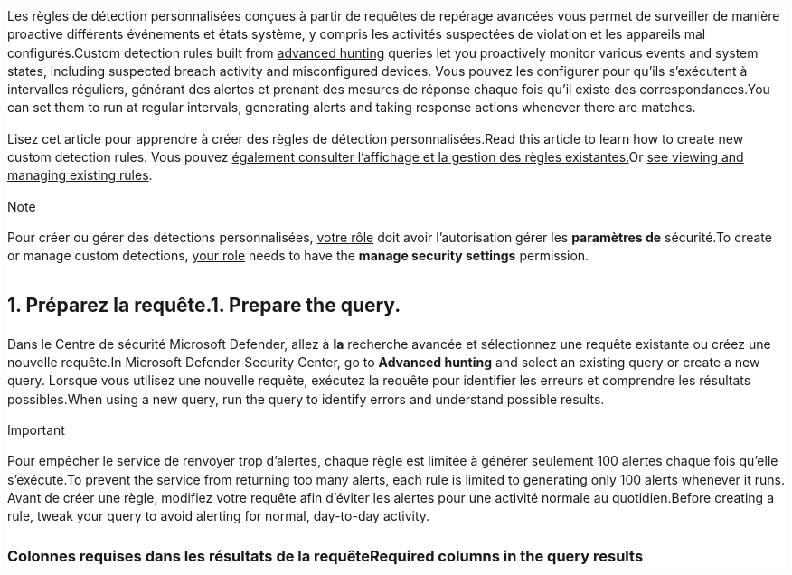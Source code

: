 <span data-ttu-id="6f837-110">Les règles de [](advanced-hunting-overview.md) détection personnalisées conçues à partir de requêtes de repérage avancées vous permet de surveiller de manière proactive différents événements et états système, y compris les activités suspectées de violation et les appareils mal configurés.</span><span class="sxs-lookup"><span data-stu-id="6f837-110">Custom detection rules built from [advanced hunting](advanced-hunting-overview.md) queries let you proactively monitor various events and system states, including suspected breach activity and misconfigured devices.</span></span> <span data-ttu-id="6f837-111">Vous pouvez les configurer pour qu’ils s’exécutent à intervalles réguliers, générant des alertes et prenant des mesures de réponse chaque fois qu’il existe des correspondances.</span><span class="sxs-lookup"><span data-stu-id="6f837-111">You can set them to run at regular intervals, generating alerts and taking response actions whenever there are matches.</span></span>

<span data-ttu-id="6f837-112">Lisez cet article pour apprendre à créer des règles de détection personnalisées.</span><span class="sxs-lookup"><span data-stu-id="6f837-112">Read this article to learn how to create new custom detection rules.</span></span> <span data-ttu-id="6f837-113">Vous pouvez [également consulter l’affichage et la gestion des règles existantes.](custom-detections-manage.md)</span><span class="sxs-lookup"><span data-stu-id="6f837-113">Or [see viewing and managing existing rules](custom-detections-manage.md).</span></span>

> [!NOTE]
> <span data-ttu-id="6f837-114">Pour créer ou gérer des détections personnalisées, [votre rôle](user-roles.md#create-roles-and-assign-the-role-to-an-azure-active-directory-group) doit avoir l’autorisation gérer les **paramètres de** sécurité.</span><span class="sxs-lookup"><span data-stu-id="6f837-114">To create or manage custom detections, [your role](user-roles.md#create-roles-and-assign-the-role-to-an-azure-active-directory-group) needs to have the **manage security settings** permission.</span></span>

## <a name="1-prepare-the-query"></a><span data-ttu-id="6f837-115">1. Préparez la requête.</span><span class="sxs-lookup"><span data-stu-id="6f837-115">1. Prepare the query.</span></span>

<span data-ttu-id="6f837-116">Dans le Centre de sécurité Microsoft Defender, allez à **la** recherche avancée et sélectionnez une requête existante ou créez une nouvelle requête.</span><span class="sxs-lookup"><span data-stu-id="6f837-116">In Microsoft Defender Security Center, go to **Advanced hunting** and select an existing query or create a new query.</span></span> <span data-ttu-id="6f837-117">Lorsque vous utilisez une nouvelle requête, exécutez la requête pour identifier les erreurs et comprendre les résultats possibles.</span><span class="sxs-lookup"><span data-stu-id="6f837-117">When using a new query, run the query to identify errors and understand possible results.</span></span>

>[!IMPORTANT]
><span data-ttu-id="6f837-118">Pour empêcher le service de renvoyer trop d’alertes, chaque règle est limitée à générer seulement 100 alertes chaque fois qu’elle s’exécute.</span><span class="sxs-lookup"><span data-stu-id="6f837-118">To prevent the service from returning too many alerts, each rule is limited to generating only 100 alerts whenever it runs.</span></span> <span data-ttu-id="6f837-119">Avant de créer une règle, modifiez votre requête afin d’éviter les alertes pour une activité normale au quotidien.</span><span class="sxs-lookup"><span data-stu-id="6f837-119">Before creating a rule, tweak your query to avoid alerting for normal, day-to-day activity.</span></span>

### <a name="required-columns-in-the-query-results"></a><span data-ttu-id="6f837-120">Colonnes requises dans les résultats de la requête</span><span class="sxs-lookup"><span data-stu-id="6f837-120">Required columns in the query results</span></span>
